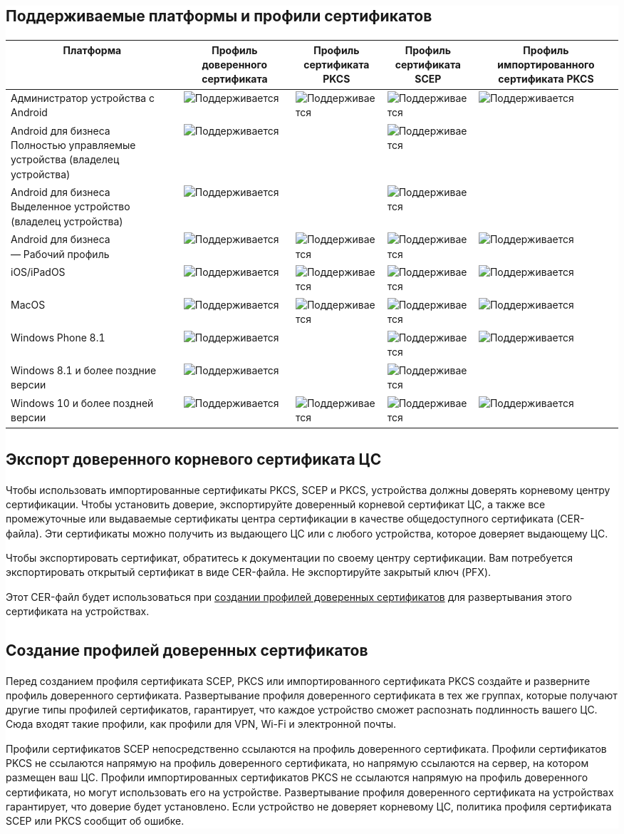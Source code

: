 ## <a name="supported-platforms-and-certificate-profiles"></a>Поддерживаемые платформы и профили сертификатов

| Платформа              | Профиль доверенного сертификата | Профиль сертификата PKCS | Профиль сертификата SCEP | Профиль импортированного сертификата PKCS  |
|--|--|--|--|---|
| Администратор устройства с Android | ![Поддерживается](./media/certificates-configure/green-check.png) | ![Поддерживается](./media/certificates-configure/green-check.png) | ![Поддерживается](./media/certificates-configure/green-check.png)|  ![Поддерживается](./media/certificates-configure/green-check.png) |
| Android для бизнеса <br> Полностью управляемые устройства (владелец устройства)   | ![Поддерживается](./media/certificates-configure/green-check.png) |   | ![Поддерживается](./media/certificates-configure/green-check.png) |   |
| Android для бизнеса <br> Выделенное устройство (владелец устройства)   | ![Поддерживается](./media/certificates-configure/green-check.png)  |   | ![Поддерживается](./media/certificates-configure/green-check.png)  |   |
| Android для бизнеса <br> — Рабочий профиль    | ![Поддерживается](./media/certificates-configure/green-check.png) | ![Поддерживается](./media/certificates-configure/green-check.png) | ![Поддерживается](./media/certificates-configure/green-check.png) | ![Поддерживается](./media/certificates-configure/green-check.png) |
| iOS/iPadOS                   | ![Поддерживается](./media/certificates-configure/green-check.png) | ![Поддерживается](./media/certificates-configure/green-check.png) | ![Поддерживается](./media/certificates-configure/green-check.png) | ![Поддерживается](./media/certificates-configure/green-check.png) |
| MacOS                 | ![Поддерживается](./media/certificates-configure/green-check.png) |  ![Поддерживается](./media/certificates-configure/green-check.png) |![Поддерживается](./media/certificates-configure/green-check.png)|![Поддерживается](./media/certificates-configure/green-check.png)|
| Windows Phone 8.1     |![Поддерживается](./media/certificates-configure/green-check.png)  |  | ![Поддерживается](./media/certificates-configure/green-check.png)| ![Поддерживается](./media/certificates-configure/green-check.png) |
| Windows 8.1 и более поздние версии |![Поддерживается](./media/certificates-configure/green-check.png)  |  |![Поддерживается](./media/certificates-configure/green-check.png) |   |
| Windows 10 и более поздней версии  | ![Поддерживается](./media/certificates-configure/green-check.png) | ![Поддерживается](./media/certificates-configure/green-check.png) | ![Поддерживается](./media/certificates-configure/green-check.png) | ![Поддерживается](./media/certificates-configure/green-check.png) |

## <a name="export-the-trusted-root-ca-certificate"></a>Экспорт доверенного корневого сертификата ЦС

Чтобы использовать импортированные сертификаты PKCS, SCEP и PKCS, устройства должны доверять корневому центру сертификации. Чтобы установить доверие, экспортируйте доверенный корневой сертификат ЦС, а также все промежуточные или выдаваемые сертификаты центра сертификации в качестве общедоступного сертификата (CER-файла). Эти сертификаты можно получить из выдающего ЦС или с любого устройства, которое доверяет выдающему ЦС.

Чтобы экспортировать сертификат, обратитесь к документации по своему центру сертификации. Вам потребуется экспортировать открытый сертификат в виде CER-файла.  Не экспортируйте закрытый ключ (PFX).

Этот CER-файл будет использоваться при [создании профилей доверенных сертификатов](#create-trusted-certificate-profiles) для развертывания этого сертификата на устройствах.

## <a name="create-trusted-certificate-profiles"></a>Создание профилей доверенных сертификатов

Перед созданием профиля сертификата SCEP, PKCS или импортированного сертификата PKCS создайте и разверните профиль доверенного сертификата. Развертывание профиля доверенного сертификата в тех же группах, которые получают другие типы профилей сертификатов, гарантирует, что каждое устройство сможет распознать подлинность вашего ЦС. Сюда входят такие профили, как профили для VPN, Wi-Fi и электронной почты.

Профили сертификатов SCEP непосредственно ссылаются на профиль доверенного сертификата. Профили сертификатов PKCS не ссылаются напрямую на профиль доверенного сертификата, но напрямую ссылаются на сервер, на котором размещен ваш ЦС. Профили импортированных сертификатов PKCS не ссылаются напрямую на профиль доверенного сертификата, но могут использовать его на устройстве. Развертывание профиля доверенного сертификата на устройствах гарантирует, что доверие будет установлено. Если устройство не доверяет корневому ЦС, политика профиля сертификата SCEP или PKCS сообщит об ошибке.
